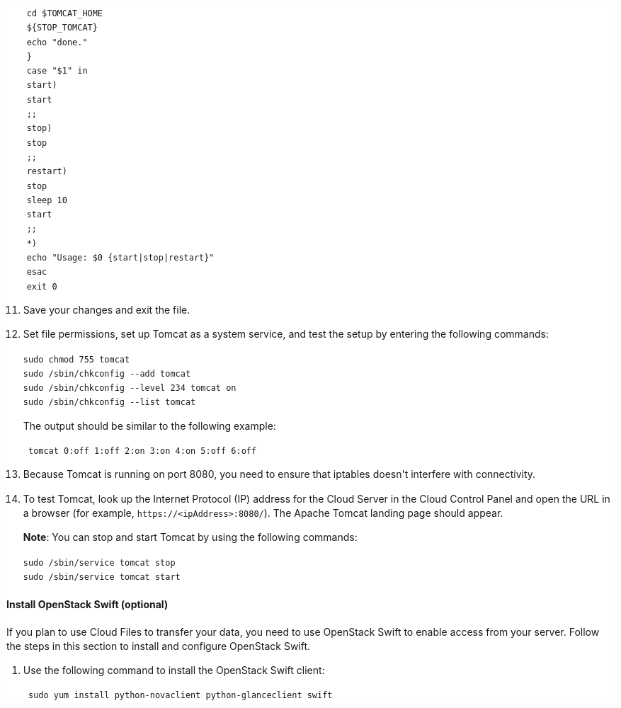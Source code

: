         cd $TOMCAT_HOME
        ${STOP_TOMCAT}
        echo "done."
        }
        case "$1" in
        start)
        start
        ;;
        stop)
        stop
        ;;
        restart)
        stop
        sleep 10
        start
        ;;
        *)
        echo "Usage: $0 {start|stop|restart}"
        esac
        exit 0

11. Save your changes and exit the file.

12. Set file permissions, set up Tomcat as a system service, and test the
    setup by entering the following commands:

        sudo chmod 755 tomcat
        sudo /sbin/chkconfig --add tomcat
        sudo /sbin/chkconfig --level 234 tomcat on
        sudo /sbin/chkconfig --list tomcat

     The output should be similar to the following example:

         tomcat 0:off 1:off 2:on 3:on 4:on 5:off 6:off

13. Because Tomcat is running on port 8080, you need to ensure that iptables
    doesn't interfere with connectivity.

14. To test Tomcat, look up the Internet Protocol (IP) address for the Cloud
    Server in the Cloud Control Panel and open the URL in a browser
    (for example, `https://<ipAddress>:8080/`). The Apache Tomcat landing page
    should appear.

     **Note**: You can stop and start Tomcat by using the following commands:

        sudo /sbin/service tomcat stop
        sudo /sbin/service tomcat start

#### Install OpenStack Swift (optional)

If you plan to use Cloud Files to transfer your data,
you need to use OpenStack Swift to enable access from your server. Follow the
steps in this section to install and configure OpenStack Swift.

1. Use the following command to install the OpenStack Swift client:

        sudo yum install python-novaclient python-glanceclient swift
